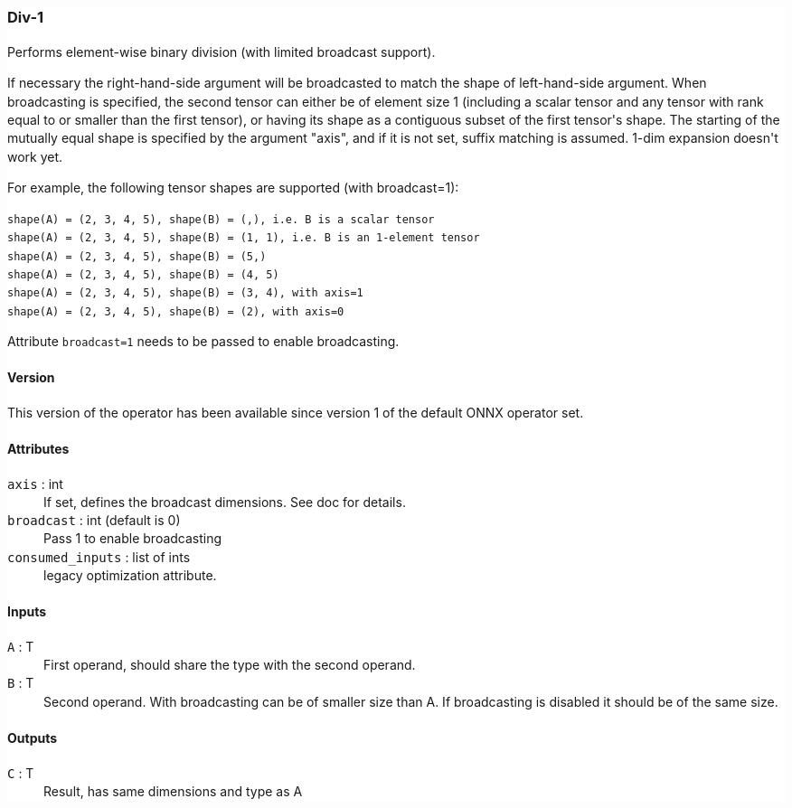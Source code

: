 ### <a name="Div-1"></a>**Div-1**</a>

  Performs element-wise binary division (with limited broadcast support).

  If necessary the right-hand-side argument will be broadcasted to match the
  shape of left-hand-side argument. When broadcasting is specified, the second
  tensor can either be of element size 1 (including a scalar tensor and any
  tensor with rank equal to or smaller than the first tensor), or having its
  shape as a contiguous subset of the first tensor's shape. The starting of the
  mutually equal shape is specified by the argument "axis", and if it is not set,
  suffix matching is assumed. 1-dim expansion doesn't work yet.

  For example, the following tensor shapes are supported (with broadcast=1):

    shape(A) = (2, 3, 4, 5), shape(B) = (,), i.e. B is a scalar tensor
    shape(A) = (2, 3, 4, 5), shape(B) = (1, 1), i.e. B is an 1-element tensor
    shape(A) = (2, 3, 4, 5), shape(B) = (5,)
    shape(A) = (2, 3, 4, 5), shape(B) = (4, 5)
    shape(A) = (2, 3, 4, 5), shape(B) = (3, 4), with axis=1
    shape(A) = (2, 3, 4, 5), shape(B) = (2), with axis=0

  Attribute `broadcast=1` needs to be passed to enable broadcasting.

#### Version

This version of the operator has been available since version 1 of the default ONNX operator set.

#### Attributes

<dl>
<dt><tt>axis</tt> : int</dt>
<dd>If set, defines the broadcast dimensions. See doc for details.</dd>
<dt><tt>broadcast</tt> : int (default is 0)</dt>
<dd>Pass 1 to enable broadcasting</dd>
<dt><tt>consumed_inputs</tt> : list of ints</dt>
<dd>legacy optimization attribute.</dd>
</dl>

#### Inputs

<dl>
<dt><tt>A</tt> : T</dt>
<dd>First operand, should share the type with the second operand.</dd>
<dt><tt>B</tt> : T</dt>
<dd>Second operand. With broadcasting can be of smaller size than A. If broadcasting is disabled it should be of the same size.</dd>
</dl>

#### Outputs

<dl>
<dt><tt>C</tt> : T</dt>
<dd>Result, has same dimensions and type as A</dd>
</dl>
